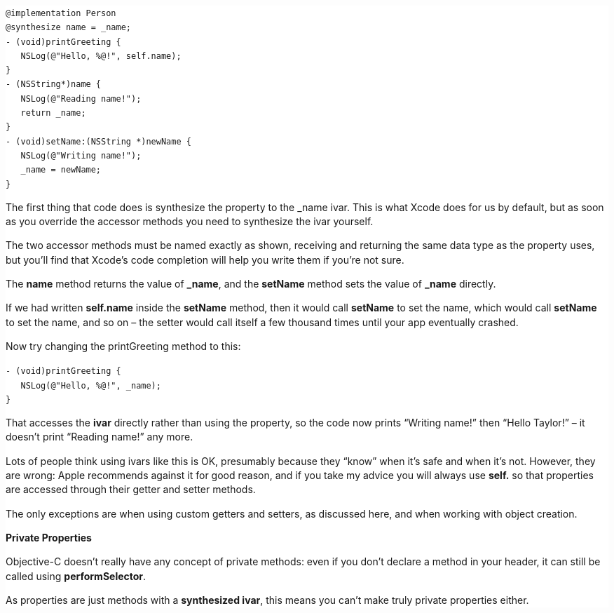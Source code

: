 ~~~
@implementation Person
@synthesize name = _name;
- (void)printGreeting {
   NSLog(@"Hello, %@!", self.name);
}
- (NSString*)name {
   NSLog(@"Reading name!");
   return _name;
}
- (void)setName:(NSString *)newName {
   NSLog(@"Writing name!");
   _name = newName;
}
~~~

The first thing that code does is synthesize the property to the _name ivar. This is what Xcode does for us by default, but as soon as you override the accessor methods you need to synthesize the ivar yourself. 

The two accessor methods must be named exactly as shown, receiving and returning the same data type as the property uses, but you’ll find that Xcode’s code completion will help you write them if you’re not sure.

The **name** method returns the value of **_name**, and the **setName** method sets the value of **_name** directly. 

If we had written **self.name** inside the **setName** method, then it would call **setName** to set the name, which would call **setName** to set the name, and so on – the setter would call itself a few thousand times until your app eventually crashed.

Now try changing the printGreeting method to this:

~~~
- (void)printGreeting {
   NSLog(@"Hello, %@!", _name);
}
~~~

That accesses the **ivar** directly rather than using the property, so the code now prints “Writing name!” then “Hello Taylor!” – it doesn’t print “Reading name!” any more.

Lots of people think using ivars like this is OK, presumably because they “know” when it’s safe and when it’s not. However, they are wrong: Apple recommends against it for good reason, and if you take my advice you will always use **self.** so that properties are accessed through their getter and setter methods. 

The only exceptions are when using custom getters and setters, as discussed here, and when working with object creation.

**Private Properties**

Objective-C doesn’t really have any concept of private methods: even if you don’t declare a method in your header, it can still be called using **performSelector**.

As properties are just methods with a **synthesized ivar**, this means you can’t make truly private properties either.
